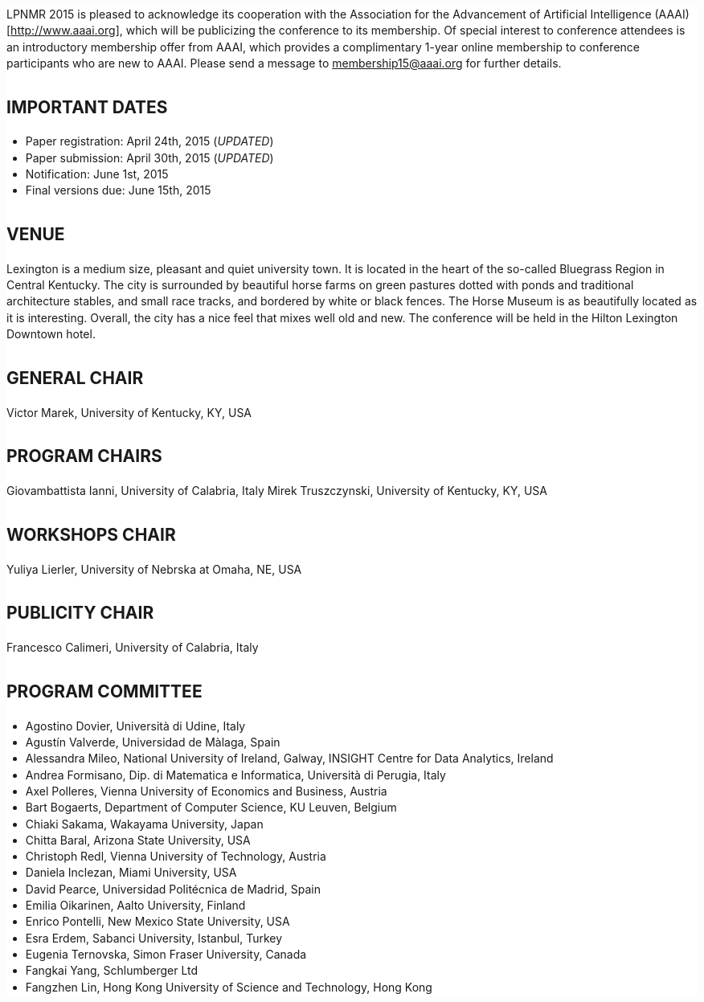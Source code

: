  LPNMR 2015 is pleased to acknowledge its cooperation with the Association 
 for the Advancement of Artificial Intelligence (AAAI) 
 [http://www.aaai.org], which will be publicizing the conference to its 
 membership. Of special interest to conference attendees is an introductory 
 membership offer from AAAI, which provides a complimentary 1-year online 
 membership to conference participants who are new to AAAI. Please send a 
 message to membership15@aaai.org for further details.


## IMPORTANT DATES 

   * Paper registration: April 24th, 2015  (*UPDATED*)
   * Paper submission:   April 30th, 2015  (*UPDATED*)
   * Notification:       June 1st, 2015
   * Final versions due: June 15th, 2015


## VENUE

 Lexington is a medium size, pleasant and quiet university town. It is 
 located in the heart of the so-called Bluegrass Region in Central Kentucky. 
 The city is surrounded by beautiful horse farms on green pastures dotted 
 with ponds and traditional architecture stables, and small race tracks, and 
 bordered by white or black fences. The Horse Museum is as beautifully 
 located as it is interesting. Overall, the city has a nice feel that mixes 
 well old and new. The conference will be held in the Hilton Lexington 
 Downtown hotel.


## GENERAL CHAIR
 Victor Marek, University of Kentucky, KY, USA

## PROGRAM CHAIRS
 Giovambattista Ianni, University of Calabria, Italy
 Mirek Truszczynski, University of Kentucky, KY, USA

## WORKSHOPS CHAIR
 Yuliya Lierler, University of Nebrska at Omaha, NE, USA

## PUBLICITY CHAIR
 Francesco Calimeri, University of Calabria, Italy

## PROGRAM COMMITTEE
*  Agostino Dovier, Università di Udine, Italy
*  Agustín Valverde, Universidad de Màlaga, Spain
*  Alessandra Mileo, National University of Ireland, Galway, INSIGHT Centre for Data Analytics, Ireland
*  Andrea Formisano, Dip. di Matematica e Informatica, Università di Perugia, Italy
*  Axel Polleres, Vienna University of Economics and Business, Austria
*  Bart Bogaerts, Department of Computer Science, KU Leuven, Belgium
*  Chiaki Sakama, Wakayama University, Japan
*  Chitta Baral, Arizona State University, USA
*  Christoph Redl, Vienna University of Technology, Austria
*  Daniela Inclezan, Miami University, USA
*  David Pearce, Universidad Politécnica de Madrid, Spain
*  Emilia Oikarinen, Aalto University, Finland
*  Enrico Pontelli, New Mexico State University, USA
*  Esra Erdem, Sabanci University, Istanbul, Turkey
*  Eugenia Ternovska, Simon Fraser University, Canada
*  Fangkai Yang, Schlumberger Ltd
*  Fangzhen Lin, Hong Kong University of Science and Technology, Hong Kong